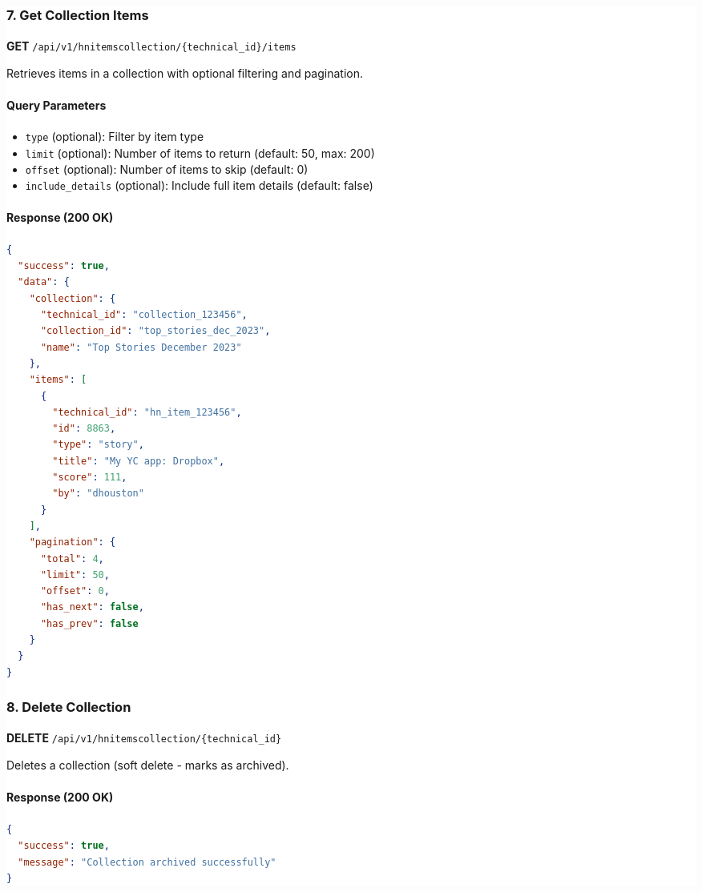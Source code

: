 ### 7. Get Collection Items
**GET** `/api/v1/hnitemscollection/{technical_id}/items`

Retrieves items in a collection with optional filtering and pagination.

#### Query Parameters
- `type` (optional): Filter by item type
- `limit` (optional): Number of items to return (default: 50, max: 200)
- `offset` (optional): Number of items to skip (default: 0)
- `include_details` (optional): Include full item details (default: false)

#### Response (200 OK)
```json
{
  "success": true,
  "data": {
    "collection": {
      "technical_id": "collection_123456",
      "collection_id": "top_stories_dec_2023",
      "name": "Top Stories December 2023"
    },
    "items": [
      {
        "technical_id": "hn_item_123456",
        "id": 8863,
        "type": "story",
        "title": "My YC app: Dropbox",
        "score": 111,
        "by": "dhouston"
      }
    ],
    "pagination": {
      "total": 4,
      "limit": 50,
      "offset": 0,
      "has_next": false,
      "has_prev": false
    }
  }
}
```

### 8. Delete Collection
**DELETE** `/api/v1/hnitemscollection/{technical_id}`

Deletes a collection (soft delete - marks as archived).

#### Response (200 OK)
```json
{
  "success": true,
  "message": "Collection archived successfully"
}
```
